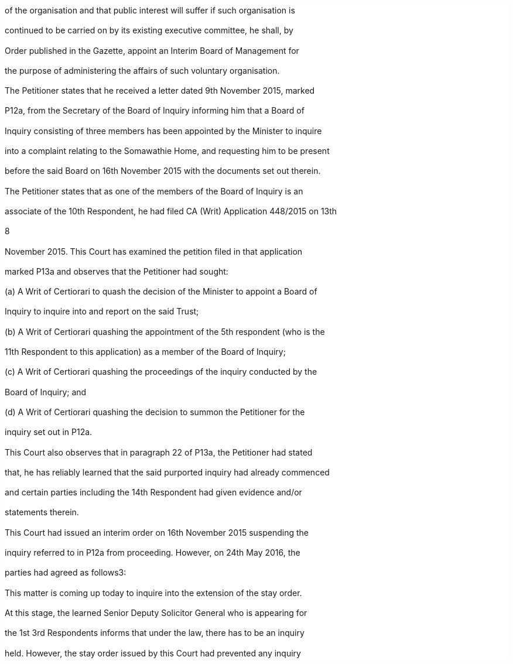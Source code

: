 of the organisation and that public interest will suffer if such organisation is

continued to be carried on by its existing executive committee, he shall, by

Order published in the Gazette, appoint an Interim Board of Management for

the purpose of administering the affairs of such voluntary organisation.

The Petitioner states that he received a letter dated 9th November 2015, marked

P12a, from the Secretary of the Board of Inquiry informing him that a Board of

Inquiry consisting of three members has been appointed by the Minister to inquire

into a complaint relating to the Somawathie Home, and requesting him to be present

before the said Board on 16th November 2015 with the documents set out therein.

The Petitioner states that as one of the members of the Board of Inquiry is an

associate of the 10th Respondent, he had filed CA (Writ) Application 448/2015 on 13th

8

November 2015. This Court has examined the petition filed in that application

marked P13a and observes that the Petitioner had sought:

(a) A Writ of Certiorari to quash the decision of the Minister to appoint a Board of

Inquiry to inquire into and report on the said Trust;

(b) A Writ of Certiorari quashing the appointment of the 5th respondent (who is the

11th Respondent to this application) as a member of the Board of Inquiry;

(c) A Writ of Certiorari quashing the proceedings of the inquiry conducted by the

Board of Inquiry; and

(d) A Writ of Certiorari quashing the decision to summon the Petitioner for the

inquiry set out in P12a.

This Court also observes that in paragraph 22 of P13a, the Petitioner had stated

that, he has reliably learned that the said purported inquiry had already commenced

and certain parties including the 14th Respondent had given evidence and/or

statements therein.

This Court had issued an interim order on 16th November 2015 suspending the

inquiry referred to in P12a from proceeding. However, on 24th May 2016, the

parties had agreed as follows3:

This matter is coming up today to inquire into the extension of the stay order.

At this stage, the learned Senior Deputy Solicitor General who is appearing for

the 1st 3rd Respondents informs that under the law, there has to be an inquiry

held. However, the stay order issued by this Court had prevented any inquiry
